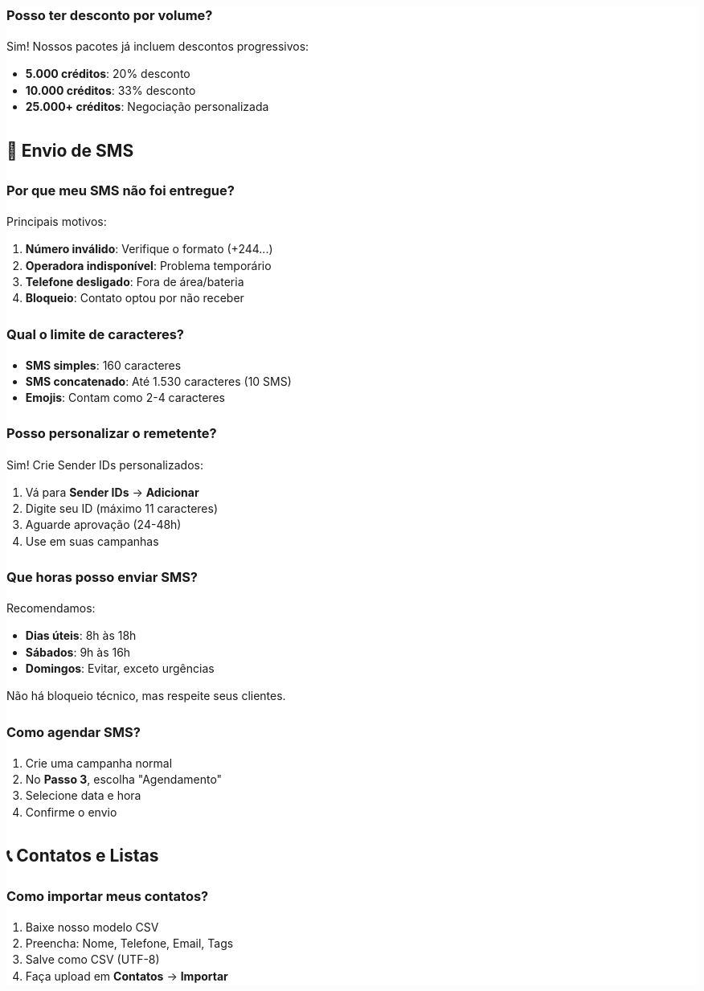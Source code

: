 ### Posso ter desconto por volume?
Sim! Nossos pacotes já incluem descontos progressivos:
- **5.000 créditos**: 20% desconto
- **10.000 créditos**: 33% desconto
- **25.000+ créditos**: Negociação personalizada

## 📱 Envio de SMS

### Por que meu SMS não foi entregue?
Principais motivos:
1. **Número inválido**: Verifique o formato (+244...)
2. **Operadora indisponível**: Problema temporário
3. **Telefone desligado**: Fora de área/bateria
4. **Bloqueio**: Contato optou por não receber

### Qual o limite de caracteres?
- **SMS simples**: 160 caracteres
- **SMS concatenado**: Até 1.530 caracteres (10 SMS)
- **Emojis**: Contam como 2-4 caracteres

### Posso personalizar o remetente?
Sim! Crie Sender IDs personalizados:
1. Vá para **Sender IDs** → **Adicionar**
2. Digite seu ID (máximo 11 caracteres)
3. Aguarde aprovação (24-48h)
4. Use em suas campanhas

### Que horas posso enviar SMS?
Recomendamos:
- **Dias úteis**: 8h às 18h
- **Sábados**: 9h às 16h
- **Domingos**: Evitar, exceto urgências

Não há bloqueio técnico, mas respeite seus clientes.

### Como agendar SMS?
1. Crie uma campanha normal
2. No **Passo 3**, escolha "Agendamento"
3. Selecione data e hora
4. Confirme o envio

## 📞 Contatos e Listas

### Como importar meus contatos?
1. Baixe nosso modelo CSV
2. Preencha: Nome, Telefone, Email, Tags
3. Salve como CSV (UTF-8)
4. Faça upload em **Contatos** → **Importar**
